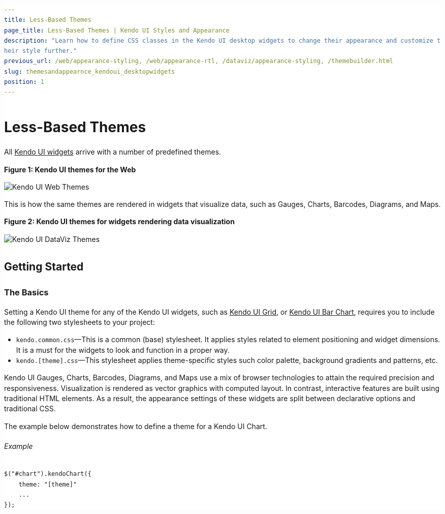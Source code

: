 ```yaml
---
title: Less-Based Themes
page_title: Less-Based Themes | Kendo UI Styles and Appearance
description: "Learn how to define CSS classes in the Kendo UI desktop widgets to change their appearance and customize their style further."
previous_url: /web/appearance-styling, /web/appearance-rtl, /dataviz/appearance-styling, /themebuilder.html
slug: themesandappearnce_kendoui_desktopwidgets
position: 1
---
```


# Less-Based Themes

All [Kendo UI widgets](http://demos.telerik.com/kendo-ui/) arrive with a number of predefined themes.

**Figure 1: Kendo UI themes for the Web**

![Kendo UI Web Themes](web-themes.png)

This is how the same themes are rendered in widgets that visualize data, such as Gauges, Charts, Barcodes, Diagrams, and Maps.

**Figure 2: Kendo UI themes for widgets rendering data visualization**

![Kendo UI DataViz Themes](dataviz-themes.png)

## Getting Started

### The Basics

Setting a Kendo UI theme for any of the Kendo UI widgets, such as [Kendo UI Grid](http://demos.telerik.com/kendo-ui/grid/index), or [Kendo UI Bar Chart](http://demos.telerik.com/kendo-ui/bar-charts/index), requires you to include the following two stylesheets to your project:

* `kendo.common.css`&mdash;This is a common (base) stylesheet. It applies styles related to element positioning and widget dimensions. It is a must for the widgets to look and function in a proper way.
* `kendo.[theme].css`&mdash;This stylesheet applies theme-specific styles such color palette, background gradients and patterns, etc.

Kendo UI Gauges, Charts, Barcodes, Diagrams, and Maps use a mix of browser technologies to attain the required precision and responsiveness. Visualization is rendered as vector graphics with computed layout. In contrast, interactive features are built using traditional HTML elements. As a result, the appearance settings of these widgets are split between declarative options and traditional CSS.

The example below demonstrates how to define a theme for a Kendo UI Chart.

###### Example

    $("#chart").kendoChart({
        theme: "[theme]"
        ...
    });
